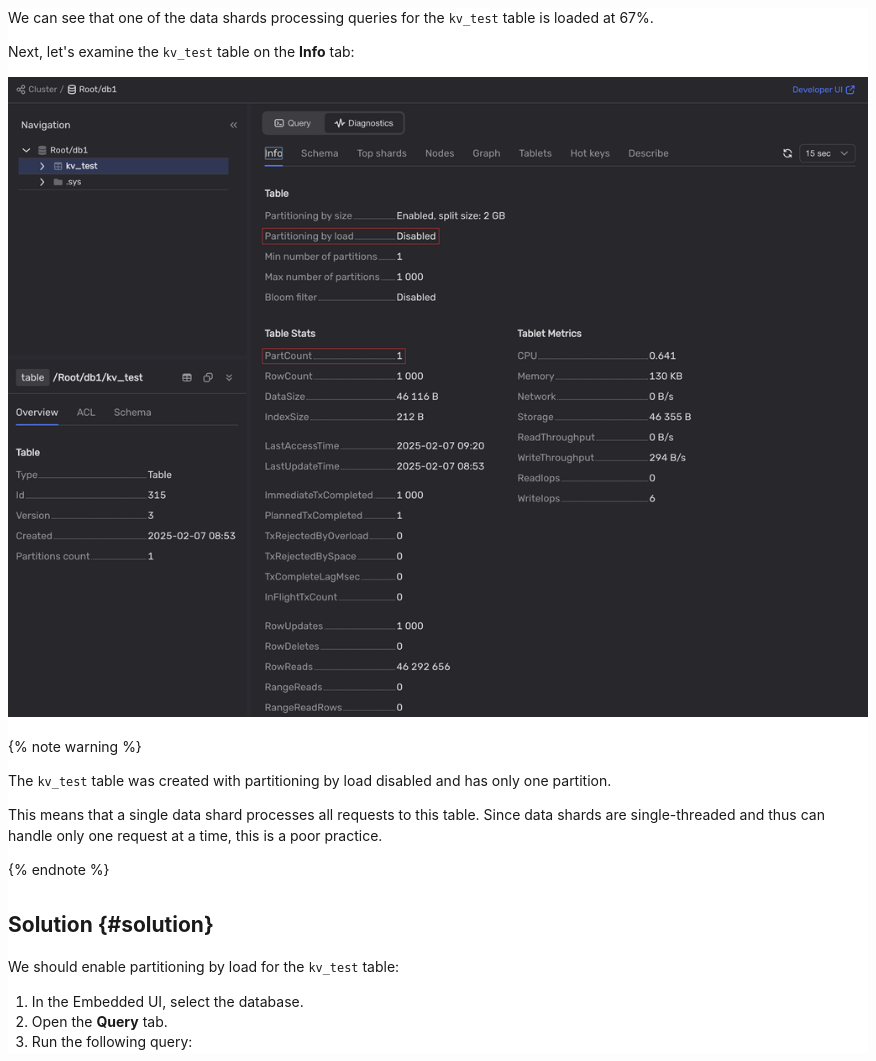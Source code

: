 We can see that one of the data shards processing queries for the `kv_test` table is loaded at 67%.

Next, let's examine the `kv_test` table on the **Info** tab:

![stock table info](./_assets/overloaded-shard-simple-case/incident-ui-table-info.png)

{% note warning %}

The `kv_test` table was created with partitioning by load disabled and has only one partition.

This means that a single data shard processes all requests to this table. Since data shards are single-threaded and thus can handle only one request at a time, this is a poor practice.

{% endnote %}

## Solution {#solution}

We should enable partitioning by load for the `kv_test` table:

1. In the Embedded UI, select the database.
2. Open the **Query** tab.
3. Run the following query:
